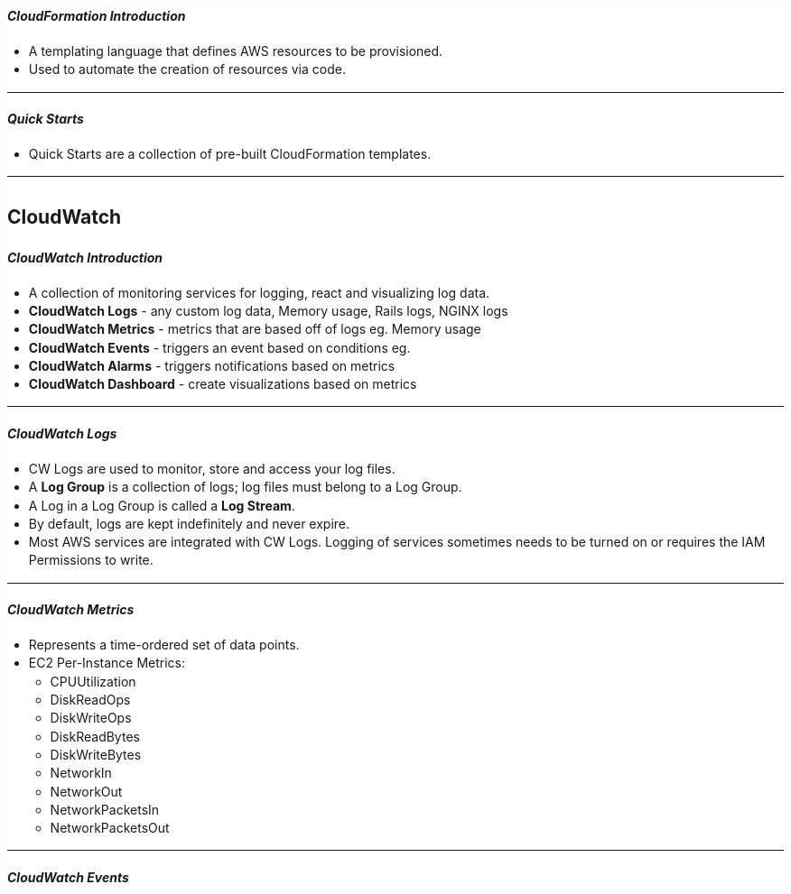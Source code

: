 
#### _CloudFormation Introduction_

- A templating language that defines AWS resources to be provisioned.
- Used to automate the creation of resources via code.

---

#### _Quick Starts_

- Quick Starts are a collection of pre-built CloudFormation templates.

---

## CloudWatch

#### _CloudWatch Introduction_

- A collection of monitoring services for logging, react and visualizing log data.
- **CloudWatch Logs** - any custom log data, Memory usage, Rails logs, NGINX logs
- **CloudWatch Metrics** - metrics that are based off of logs eg. Memory usage
- **CloudWatch Events** - triggers an event based on conditions eg.
- **CloudWatch Alarms** - triggers notifications based on metrics
- **CloudWatch Dashboard** - create visualizations based on metrics

---

#### _CloudWatch Logs_

- CW Logs are used to monitor, store and access your log files.
- A **Log Group** is a collection of logs; log files must belong to a Log Group.
- A Log in a Log Group is called a **Log Stream**.
- By default, logs are kept indefinitely and never expire.
- Most AWS services are integrated with CW Logs. Logging of services sometimes needs to be turned on or requires the IAM Permissions to write.

---

#### _CloudWatch Metrics_

- Represents a time-ordered set of data points.
- EC2 Per-Instance Metrics:
  - CPUUtilization
  - DiskReadOps
  - DiskWriteOps
  - DiskReadBytes
  - DiskWriteBytes
  - NetworkIn
  - NetworkOut
  - NetworkPacketsIn
  - NetworkPacketsOut

---

#### _CloudWatch Events_
